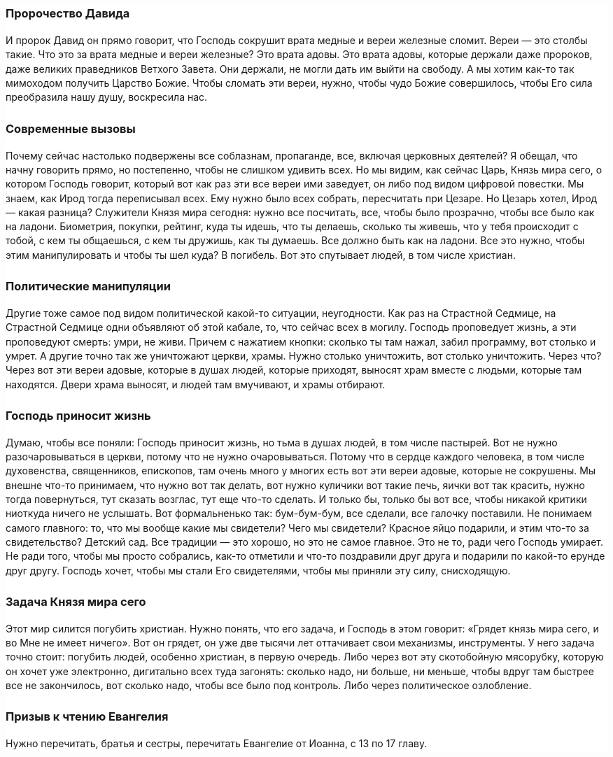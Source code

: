 ### Пророчество Давида  
И пророк Давид он прямо говорит, что Господь сокрушит врата медные и вереи железные сломит. Вереи — это столбы такие. Что это за врата медные и вереи железные? Это врата адовы. Это врата адовы, которые держали даже пророков, даже великих праведников Ветхого Завета. Они держали, не могли дать им выйти на свободу. А мы хотим как-то так мимоходом получить Царство Божие. Чтобы сломать эти вереи, нужно, чтобы чудо Божие совершилось, чтобы Его сила преобразила нашу душу, воскресила нас.

### Современные вызовы  
Почему сейчас настолько подвержены все соблазнам, пропаганде, все, включая церковных деятелей? Я обещал, что начну говорить прямо, но постепенно, чтобы не слишком удивить всех. Но мы видим, как сейчас Царь, Князь мира сего, о котором Господь говорит, который вот как раз эти все вереи ими заведует, он либо под видом цифровой повестки. Мы знаем, как Ирод тогда переписывал всех. Ему нужно было всех собрать, пересчитать при Цезаре. Но Цезарь хотел, Ирод — какая разница? Служители Князя мира сегодня: нужно все посчитать, все, чтобы было прозрачно, чтобы все было как на ладони. Биометрия, покупки, рейтинг, куда ты идешь, что ты делаешь, сколько ты живешь, что у тебя происходит с тобой, с кем ты общаешься, с кем ты дружишь, как ты думаешь. Все должно быть как на ладони. Все это нужно, чтобы этим манипулировать и чтобы ты шел куда? В погибель. Вот это спутывает людей, в том числе христиан.

### Политические манипуляции  
Другие тоже самое под видом политической какой-то ситуации, неугодности. Как раз на Страстной Седмице, на Страстной Седмице одни объявляют об этой кабале, то, что сейчас всех в могилу. Господь проповедует жизнь, а эти проповедуют смерть: умри, не живи. Причем с нажатием кнопки: сколько ты там нажал, забил программу, вот столько и умрет. А другие точно так же уничтожают церкви, храмы. Нужно столько уничтожить, вот столько уничтожить. Через что? Через вот эти вереи адовые, которые в душах людей, которые приходят, выносят храм вместе с людьми, которые там находятся. Двери храма выносят, и людей там вмучивают, и храмы отбирают.

### Господь приносит жизнь  
Думаю, чтобы все поняли: Господь приносит жизнь, но тьма в душах людей, в том числе пастырей. Вот не нужно разочаровываться в церкви, потому что не нужно очаровываться. Потому что в сердце каждого человека, в том числе духовенства, священников, епископов, там очень много у многих есть вот эти вереи адовые, которые не сокрушены. Мы внешне что-то принимаем, что нужно вот так делать, вот нужно куличики вот такие печь, яички вот так красить, нужно тогда повернуться, тут сказать возглас, тут еще что-то сделать. И только бы, только бы вот все, чтобы никакой критики ниоткуда ничего не услышать. Вот формальненько так: бум-бум-бум, все сделали, все галочку поставили. Не понимаем самого главного: то, что мы вообще какие мы свидетели? Чего мы свидетели? Красное яйцо подарили, и этим что-то за свидетельство? Детский сад. Все традиции — это хорошо, но это не самое главное. Это не то, ради чего Господь умирает. Не ради того, чтобы мы просто собрались, как-то отметили и что-то поздравили друг друга и подарили по какой-то ерунде друг другу. Господь хочет, чтобы мы стали Его свидетелями, чтобы мы приняли эту силу, снисходящую.

### Задача Князя мира сего  
Этот мир силится погубить христиан. Нужно понять, что его задача, и Господь в этом говорит: «Грядет князь мира сего, и во Мне не имеет ничего». Вот он грядет, он уже две тысячи лет оттачивает свои механизмы, инструменты. У него задача точно стоит: погубить людей, особенно христиан, в первую очередь. Либо через вот эту скотобойную мясорубку, которую он хочет уже электронно, дигитально всех туда загонять: сколько надо, ни больше, ни меньше, чтобы вдруг там быстрее все не закончилось, вот сколько надо, чтобы все было под контроль. Либо через политическое озлобление.

### Призыв к чтению Евангелия  
Нужно перечитать, братья и сестры, перечитать Евангелие от Иоанна, с 13 по 17 главу.
